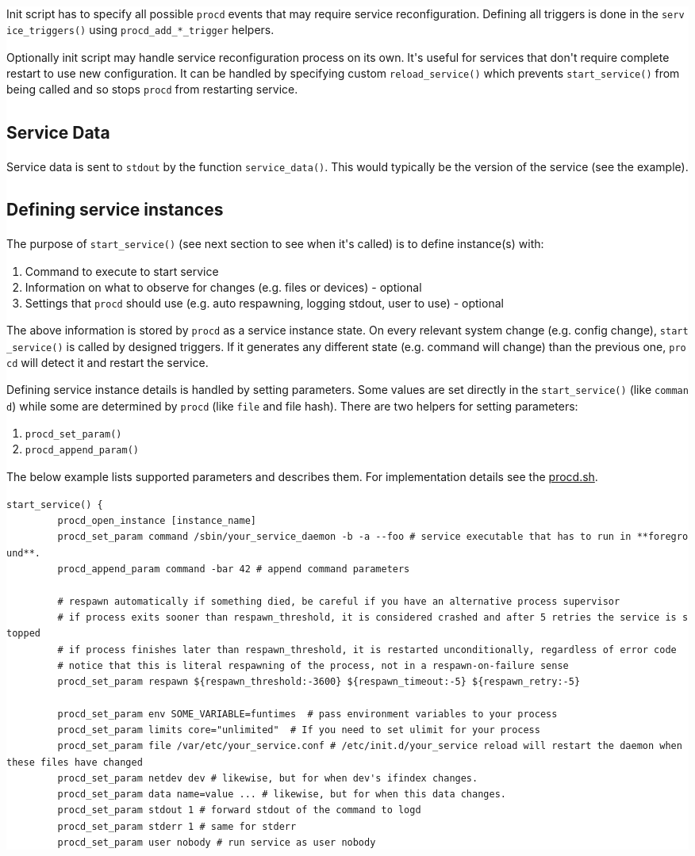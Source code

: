 Init script has to specify all possible `procd` events that may require service reconfiguration. Defining all triggers is done in the `service_triggers()` using `procd_add_*_trigger` helpers.

Optionally init script may handle service reconfiguration process on its own. It's useful for services that don't require complete restart to use new configuration. It can be handled by specifying custom `reload_service()` which prevents `start_service()` from being called and so stops `procd` from restarting service.

## Service Data

Service data is sent to `stdout` by the function `service_data()`. This would typically be the version of the service (see the example).

## Defining service instances

The purpose of `start_service()` (see next section to see when it's called) is to define instance(s) with:

1. Command to execute to start service
2. Information on what to observe for changes (e.g. files or devices) - optional
3. Settings that `procd` should use (e.g. auto respawning, logging stdout, user to use) - optional

The above information is stored by `procd` as a service instance state. On every relevant system change (e.g. config change), `start_service()` is called by designed triggers. If it generates any different state (e.g. command will change) than the previous one, `procd` will detect it and restart the service.

Defining service instance details is handled by setting parameters. Some values are set directly in the `start_service()` (like `command`) while some are determined by `procd` (like `file` and file hash). There are two helpers for setting parameters:

1. `procd_set_param()`
2. `procd_append_param()`

The below example lists supported parameters and describes them. For implementation details see the [procd.sh](https://git.openwrt.org/?p=openwrt%2Fopenwrt.git%3Ba%3Dblob%3Bf%3Dpackage%2Fsystem%2Fprocd%2Ffiles%2Fprocd.sh "https://git.openwrt.org/?p=openwrt/openwrt.git;a=blob;f=package/system/procd/files/procd.sh").

```
start_service() {
         procd_open_instance [instance_name]
         procd_set_param command /sbin/your_service_daemon -b -a --foo # service executable that has to run in **foreground**.
         procd_append_param command -bar 42 # append command parameters
 
         # respawn automatically if something died, be careful if you have an alternative process supervisor
         # if process exits sooner than respawn_threshold, it is considered crashed and after 5 retries the service is stopped
         # if process finishes later than respawn_threshold, it is restarted unconditionally, regardless of error code
         # notice that this is literal respawning of the process, not in a respawn-on-failure sense
         procd_set_param respawn ${respawn_threshold:-3600} ${respawn_timeout:-5} ${respawn_retry:-5}
 
         procd_set_param env SOME_VARIABLE=funtimes  # pass environment variables to your process
         procd_set_param limits core="unlimited"  # If you need to set ulimit for your process
         procd_set_param file /var/etc/your_service.conf # /etc/init.d/your_service reload will restart the daemon when these files have changed
         procd_set_param netdev dev # likewise, but for when dev's ifindex changes.
         procd_set_param data name=value ... # likewise, but for when this data changes.
         procd_set_param stdout 1 # forward stdout of the command to logd
         procd_set_param stderr 1 # same for stderr
         procd_set_param user nobody # run service as user nobody
```